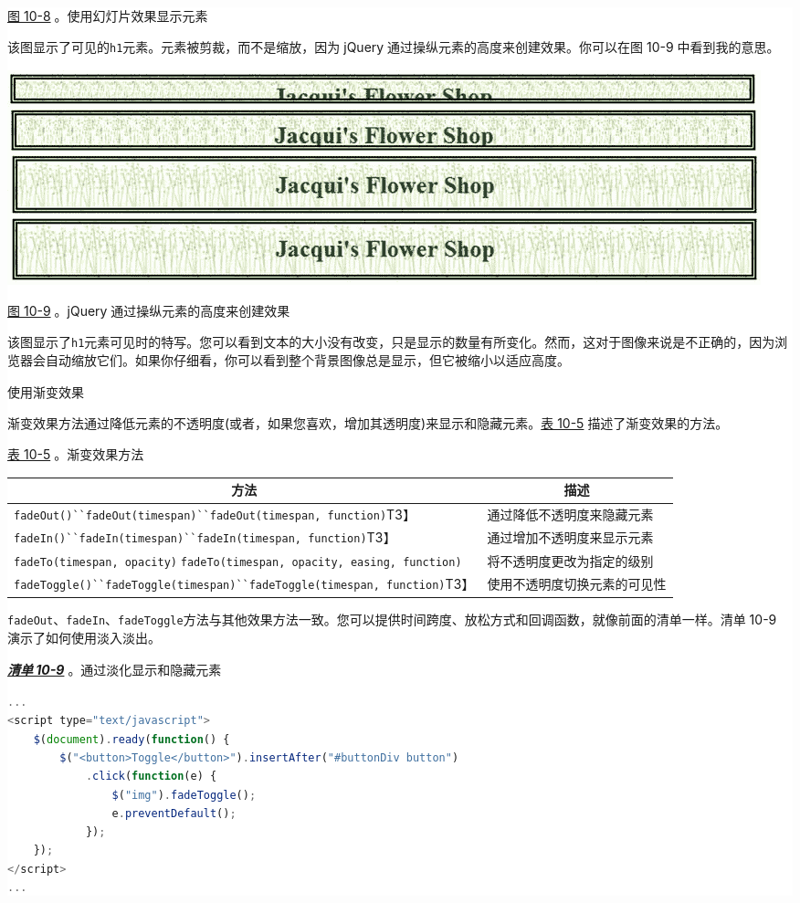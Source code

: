 [图 10-8](#_Fig8) 。使用幻灯片效果显示元素

该图显示了可见的`h1`元素。元素被剪裁，而不是缩放，因为 jQuery 通过操纵元素的高度来创建效果。你可以在图 10-9 中看到我的意思。

![9781430263883_Fig10-09.jpg](img/9781430263883_Fig10-09.jpg)

[图 10-9](#_Fig9) 。jQuery 通过操纵元素的高度来创建效果

该图显示了`h1`元素可见时的特写。您可以看到文本的大小没有改变，只是显示的数量有所变化。然而，这对于图像来说是不正确的，因为浏览器会自动缩放它们。如果你仔细看，你可以看到整个背景图像总是显示，但它被缩小以适应高度。

使用渐变效果

渐变效果方法通过降低元素的不透明度(或者，如果您喜欢，增加其透明度)来显示和隐藏元素。[表 10-5](#Tab5) 描述了渐变效果的方法。

[表 10-5](#_Tab5) 。渐变效果方法

| 方法 | 描述 |
| --- | --- |
| `fadeOut()``fadeOut(timespan)``fadeOut(timespan, function)`T3】 | 通过降低不透明度来隐藏元素 |
| `fadeIn()``fadeIn(timespan)``fadeIn(timespan, function)`T3】 | 通过增加不透明度来显示元素 |
| `fadeTo(timespan, opacity)` `fadeTo(timespan, opacity, easing, function)` | 将不透明度更改为指定的级别 |
| `fadeToggle()``fadeToggle(timespan)``fadeToggle(timespan, function)`T3】 | 使用不透明度切换元素的可见性 |

`fadeOut`、`fadeIn`、`fadeToggle`方法与其他效果方法一致。您可以提供时间跨度、放松方式和回调函数，就像前面的清单一样。清单 10-9 演示了如何使用淡入淡出。

***[清单 10-9](#_list9)*** 。通过淡化显示和隐藏元素

```js
...
<script type="text/javascript">
    $(document).ready(function() {
        $("<button>Toggle</button>").insertAfter("#buttonDiv button")
            .click(function(e) {
                $("img").fadeToggle();
                e.preventDefault();
            });
    });
</script>
...
```
